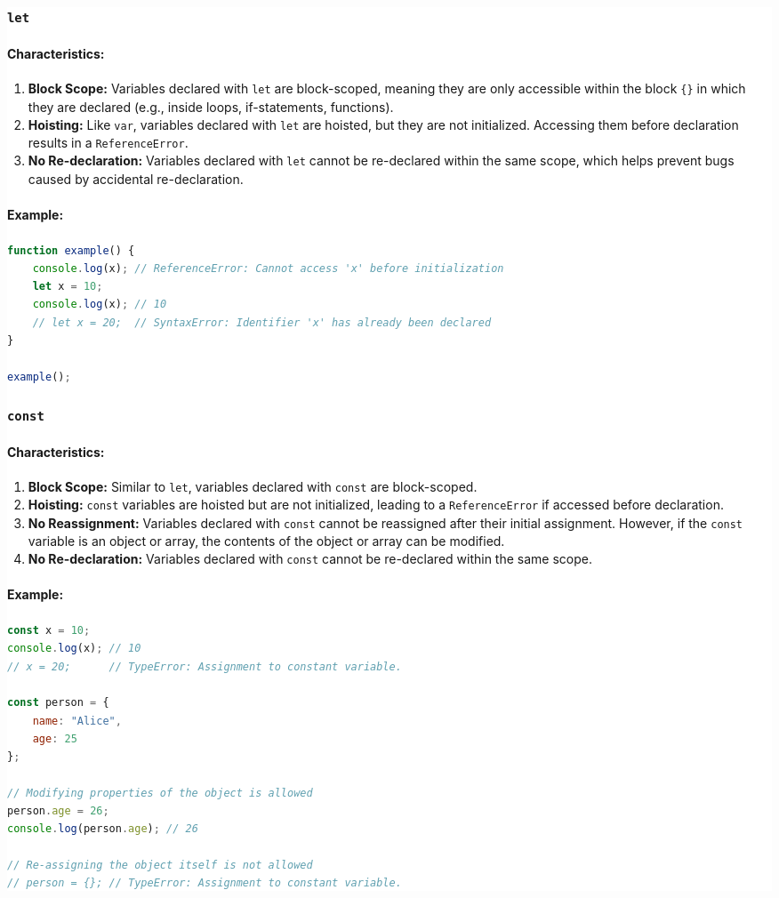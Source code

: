 ### `let`

#### Characteristics:
1. **Block Scope:** Variables declared with `let` are block-scoped, meaning they are only accessible within the block `{}` in which they are declared (e.g., inside loops, if-statements, functions).
2. **Hoisting:** Like `var`, variables declared with `let` are hoisted, but they are not initialized. Accessing them before declaration results in a `ReferenceError`.
3. **No Re-declaration:** Variables declared with `let` cannot be re-declared within the same scope, which helps prevent bugs caused by accidental re-declaration.

#### Example:
```javascript
function example() {
    console.log(x); // ReferenceError: Cannot access 'x' before initialization
    let x = 10;
    console.log(x); // 10
    // let x = 20;  // SyntaxError: Identifier 'x' has already been declared
}

example();
```

### `const`

#### Characteristics:
1. **Block Scope:** Similar to `let`, variables declared with `const` are block-scoped.
2. **Hoisting:** `const` variables are hoisted but are not initialized, leading to a `ReferenceError` if accessed before declaration.
3. **No Reassignment:** Variables declared with `const` cannot be reassigned after their initial assignment. However, if the `const` variable is an object or array, the contents of the object or array can be modified.
4. **No Re-declaration:** Variables declared with `const` cannot be re-declared within the same scope.

#### Example:
```javascript
const x = 10;
console.log(x); // 10
// x = 20;      // TypeError: Assignment to constant variable.

const person = {
    name: "Alice",
    age: 25
};

// Modifying properties of the object is allowed
person.age = 26;
console.log(person.age); // 26

// Re-assigning the object itself is not allowed
// person = {}; // TypeError: Assignment to constant variable.
```
